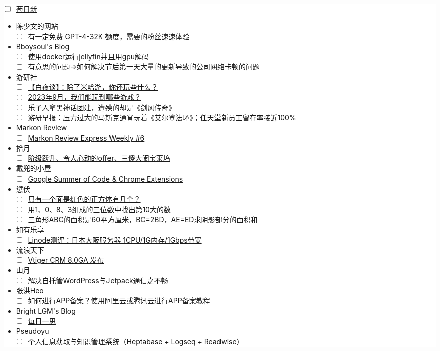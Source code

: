   - [ ] [苟日新](https://blog.fivest.one/archives/6451)
- 陈少文的网站
  - [ ] [有一定免费 GPT-4-32K 额度，需要的粉丝速速体验](https://www.chenshaowen.com/blog/free-quota-gpt-4-32k-for-fans.html)
- Bboysoul's Blog
  - [ ] [使用docker运行jellyfin并且用gpu解码](https://www.bboy.app/2023/09/04/%E4%BD%BF%E7%94%A8docker%E8%BF%90%E8%A1%8Cjellyfin%E5%B9%B6%E4%B8%94%E7%94%A8gpu%E8%A7%A3%E7%A0%81/)
  - [ ] [有意思的问题->如何解决节后第一天大量的更新导致的公司网络卡顿的问题](https://www.bboy.app/2023/09/04/%E6%9C%89%E6%84%8F%E6%80%9D%E7%9A%84%E9%97%AE%E9%A2%98-%E5%A6%82%E4%BD%95%E8%A7%A3%E5%86%B3%E8%8A%82%E5%90%8E%E7%AC%AC%E4%B8%80%E5%A4%A9%E5%A4%A7%E9%87%8F%E7%9A%84%E6%9B%B4%E6%96%B0%E5%AF%BC%E8%87%B4%E7%9A%84%E5%85%AC%E5%8F%B8%E7%BD%91%E7%BB%9C%E5%8D%A1%E9%A1%BF%E7%9A%84%E9%97%AE%E9%A2%98/)
- 游研社
  - [ ] [【白夜谈】：除了米哈游，你还玩些什么？](https://www.yystv.cn/p/11124)
  - [ ] [2023年9月，我们能玩到哪些游戏？](https://player.bilibili.com/player.html?bvid=1dp4y1j7Wq&page=1)
  - [ ] [乐子人拿黑神话团建，遭殃的却是《剑风传奇》](https://www.yystv.cn/p/11122)
  - [ ] [游研早报：压力过大的马斯克通宵玩着《艾尔登法环》；任天堂新员工留存率接近100%](https://www.yystv.cn/p/11121)
- Markon Review
  - [ ] [Markon Review Express Weekly #6](https://markonreview.com/2023/09/04/markon-review-express-weekly-6/)
- 拾月
  - [ ] [阶级跃升、令人心动的offer、三傻大闹宝莱坞](https://www.skyue.com/23090422.html)
- 戴兜的小屋
  - [ ] [Google Summer of Code & Chrome Extensions](https://daidr.me/archives/code-1086.html)
- 愆伏
  - [ ] [只有一个面是红色的正方体有几个？](https://www.tortorse.com/archives/1006/)
  - [ ] [用1、0、8、3组成的三位数中找出第10大的数](https://www.tortorse.com/archives/1005/)
  - [ ] [三角形ABC的面积是60平方厘米，BC=2BD，AE=ED求阴影部分的面积和](https://www.tortorse.com/archives/1004/)
- 如有乐享
  - [ ] [Linode测评：日本大阪服务器 1CPU/1G内存/1Gbps带宽](https://51.ruyo.net/18466.html)
- 流浪天下
  - [ ] [Vtiger CRM 8.0GA 发布](https://maie.name/943.html)
- 山月
  - [ ] [解决自托管WordPress与Jetpack通信之不畅](https://sanguok.com/blog/solve-the-problem-of-communication-between-self-hosted-wordpress-and-jetpack/)
- 张洪Heo
  - [ ] [如何进行APP备案？使用阿里云或腾讯云进行APP备案教程](https://blog.zhheo.com/p/5739f7cd.html)
- Bright LGM's Blog
  - [ ] [每日一思](http://brightliao.com/2023/09/04/daily-thoughts/)
- Pseudoyu
  - [ ] [个人信息获取与知识管理系统（Heptabase + Logseq + Readwise）](https://www.pseudoyu.com/zh/2023/09/05/my_personal_pkm_input_output_system/)
